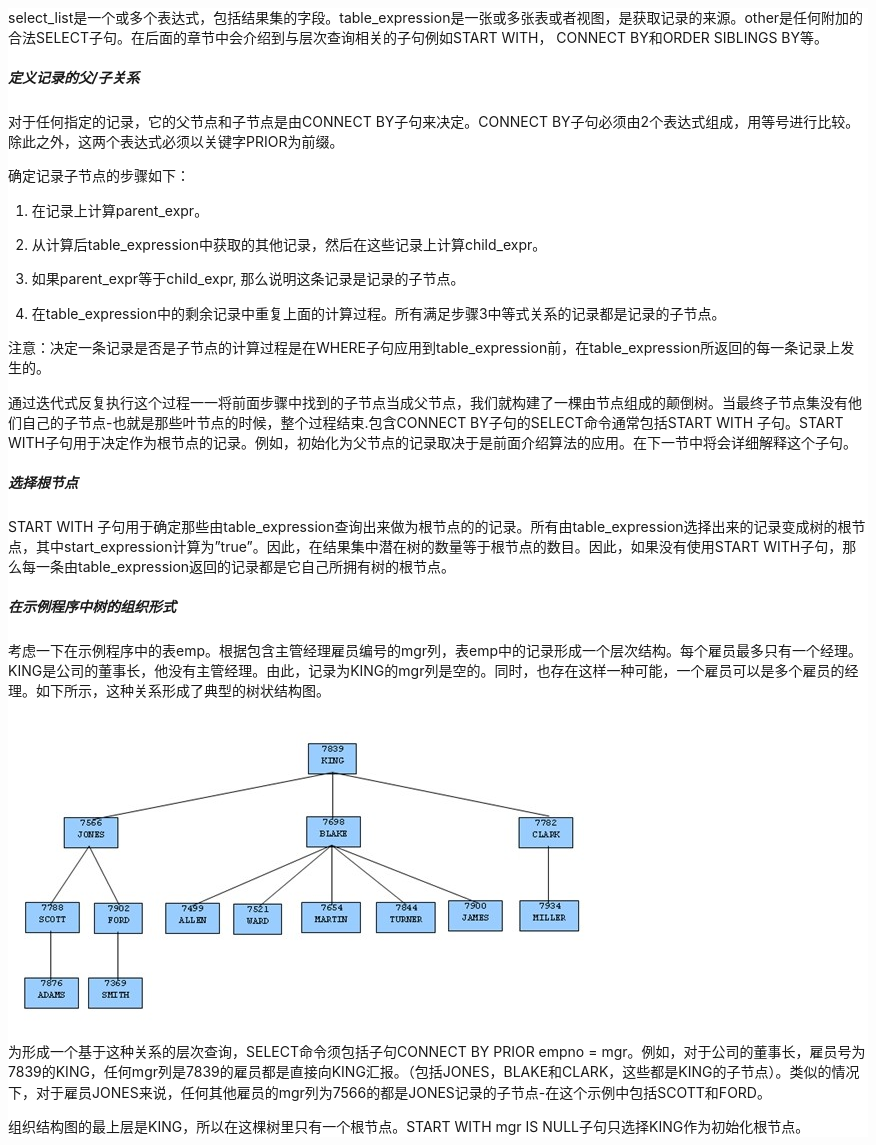 
select_list是一个或多个表达式，包括结果集的字段。table_expression是一张或多张表或者视图，是获取记录的来源。other是任何附加的合法SELECT子句。在后面的章节中会介绍到与层次查询相关的子句例如START
WITH， CONNECT BY和ORDER SIBLINGS BY等。

##### 定义记录的父/子关系

对于任何指定的记录，它的父节点和子节点是由CONNECT BY子句来决定。CONNECT
BY子句必须由2个表达式组成，用等号进行比较。除此之外，这两个表达式必须以关键字PRIOR为前缀。

确定记录子节点的步骤如下：

1.  在记录上计算parent_expr。

2.  从计算后table_expression中获取的其他记录，然后在这些记录上计算child_expr。

3.  如果parent_expr等于child_expr, 那么说明这条记录是记录的子节点。

4.  在table_expression中的剩余记录中重复上面的计算过程。所有满足步骤3中等式关系的记录都是记录的子节点。

注意：决定一条记录是否是子节点的计算过程是在WHERE子句应用到table_expression前，在table_expression所返回的每一条记录上发生的。

通过迭代式反复执行这个过程一一将前面步骤中找到的子节点当成父节点，我们就构建了一棵由节点组成的颠倒树。当最终子节点集没有他们自己的子节点-也就是那些叶节点的时候，整个过程结束.包含CONNECT BY子句的SELECT命令通常包括START WITH 子句。START WITH子句用于决定作为根节点的记录。例如，初始化为父节点的记录取决于是前面介绍算法的应用。在下一节中将会详细解释这个子句。

##### 选择根节点

START WITH 子句用于确定那些由table_expression查询出来做为根节点的的记录。所有由table_expression选择出来的记录变成树的根节点，其中start_expression计算为”true”。因此，在结果集中潜在树的数量等于根节点的数目。因此，如果没有使用START WITH子句，那么每一条由table_expression返回的记录都是它自己所拥有树的根节点。

##### 在示例程序中树的组织形式

考虑一下在示例程序中的表emp。根据包含主管经理雇员编号的mgr列，表emp中的记录形成一个层次结构。每个雇员最多只有一个经理。KING是公司的董事长，他没有主管经理。由此，记录为KING的mgr列是空的。同时，也存在这样一种可能，一个雇员可以是多个雇员的经理。如下所示，这种关系形成了典型的树状结构图。

![image-20201029103213511](../image/oracle_compatibal2.jpg)

为形成一个基于这种关系的层次查询，SELECT命令须包括子句CONNECT BY PRIOR empno = mgr。例如，对于公司的董事长，雇员号为7839的KING，任何mgr列是7839的雇员都是直接向KING汇报。（包括JONES，BLAKE和CLARK，这些都是KING的子节点）。类似的情况下，对于雇员JONES来说，任何其他雇员的mgr列为7566的都是JONES记录的子节点-在这个示例中包括SCOTT和FORD。

组织结构图的最上层是KING，所以在这棵树里只有一个根节点。START WITH mgr IS NULL子句只选择KING作为初始化根节点。
